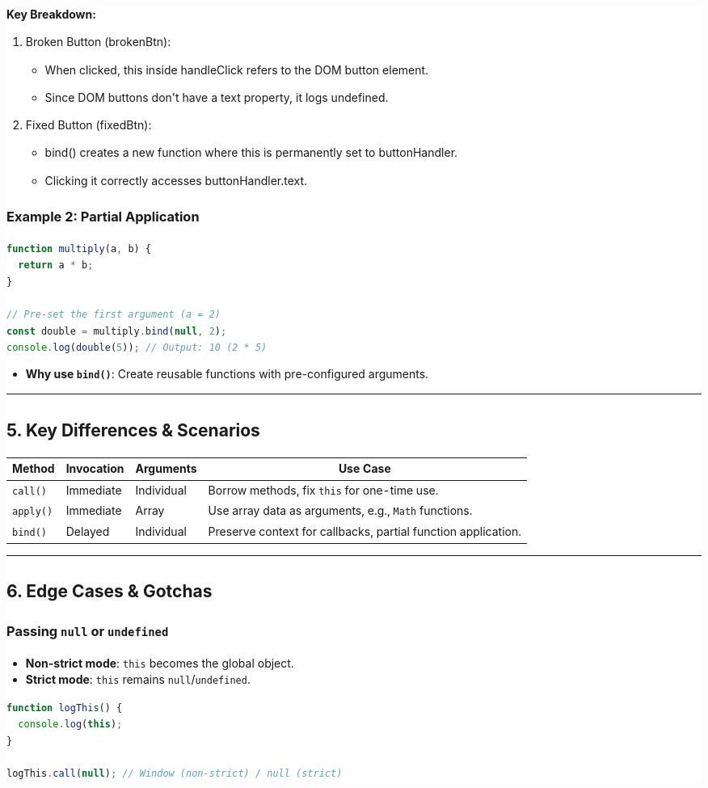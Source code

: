 **Key Breakdown:**

1. Broken Button (brokenBtn):

   - When clicked, this inside handleClick refers to the DOM button element.

   - Since DOM buttons don't have a text property, it logs undefined.

2. Fixed Button (fixedBtn):

   - bind() creates a new function where this is permanently set to buttonHandler.

   - Clicking it correctly accesses buttonHandler.text.

### **Example 2: Partial Application**

```javascript
function multiply(a, b) {
  return a * b;
}

// Pre-set the first argument (a = 2)
const double = multiply.bind(null, 2);
console.log(double(5)); // Output: 10 (2 * 5)
```

- **Why use `bind()`**: Create reusable functions with pre-configured arguments.

---

## **5. Key Differences & Scenarios**

| **Method** | **Invocation** | **Arguments** | **Use Case**                                                  |
| ---------- | -------------- | ------------- | ------------------------------------------------------------- |
| `call()`   | Immediate      | Individual    | Borrow methods, fix `this` for one-time use.                  |
| `apply()`  | Immediate      | Array         | Use array data as arguments, e.g., `Math` functions.          |
| `bind()`   | Delayed        | Individual    | Preserve context for callbacks, partial function application. |

---

## **6. Edge Cases & Gotchas**

### **Passing `null` or `undefined`**

- **Non-strict mode**: `this` becomes the global object.
- **Strict mode**: `this` remains `null`/`undefined`.

```javascript
function logThis() {
  console.log(this);
}

logThis.call(null); // Window (non-strict) / null (strict)
```
